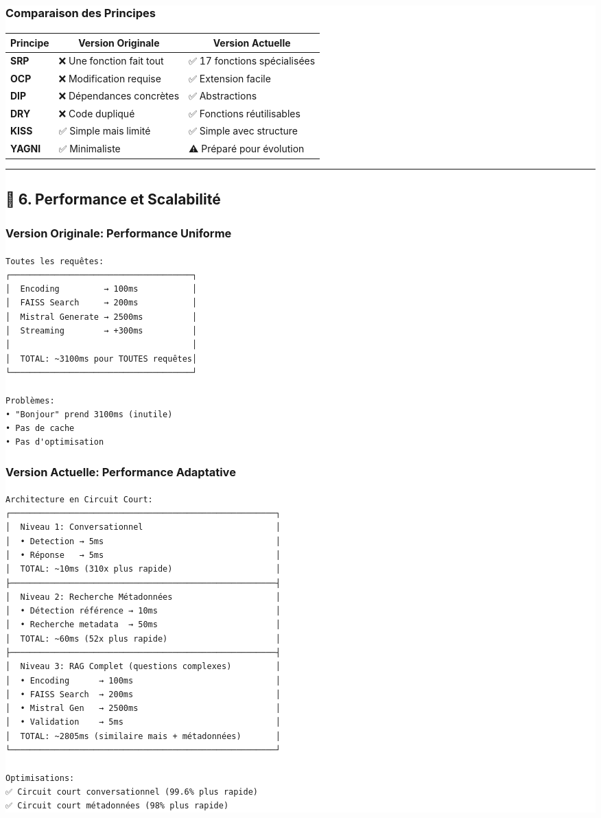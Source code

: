 ### Comparaison des Principes

| Principe | Version Originale | Version Actuelle |
|----------|-------------------|------------------|
| **SRP** | ❌ Une fonction fait tout | ✅ 17 fonctions spécialisées |
| **OCP** | ❌ Modification requise | ✅ Extension facile |
| **DIP** | ❌ Dépendances concrètes | ✅ Abstractions |
| **DRY** | ❌ Code dupliqué | ✅ Fonctions réutilisables |
| **KISS** | ✅ Simple mais limité | ✅ Simple avec structure |
| **YAGNI** | ✅ Minimaliste | ⚠️ Préparé pour évolution |

---

## 🚀 6. Performance et Scalabilité

### Version Originale: Performance Uniforme

```
Toutes les requêtes:
┌─────────────────────────────────────┐
│  Encoding         → 100ms           │
│  FAISS Search     → 200ms           │
│  Mistral Generate → 2500ms          │
│  Streaming        → +300ms          │
│                                     │
│  TOTAL: ~3100ms pour TOUTES requêtes│
└─────────────────────────────────────┘

Problèmes:
• "Bonjour" prend 3100ms (inutile)
• Pas de cache
• Pas d'optimisation
```

### Version Actuelle: Performance Adaptative

```
Architecture en Circuit Court:
┌──────────────────────────────────────────────────────┐
│  Niveau 1: Conversationnel                           │
│  • Detection → 5ms                                   │
│  • Réponse   → 5ms                                   │
│  TOTAL: ~10ms (310x plus rapide)                     │
├──────────────────────────────────────────────────────┤
│  Niveau 2: Recherche Métadonnées                     │
│  • Détection référence → 10ms                        │
│  • Recherche metadata  → 50ms                        │
│  TOTAL: ~60ms (52x plus rapide)                      │
├──────────────────────────────────────────────────────┤
│  Niveau 3: RAG Complet (questions complexes)         │
│  • Encoding      → 100ms                             │
│  • FAISS Search  → 200ms                             │
│  • Mistral Gen   → 2500ms                            │
│  • Validation    → 5ms                               │
│  TOTAL: ~2805ms (similaire mais + métadonnées)       │
└──────────────────────────────────────────────────────┘

Optimisations:
✅ Circuit court conversationnel (99.6% plus rapide)
✅ Circuit court métadonnées (98% plus rapide)
```